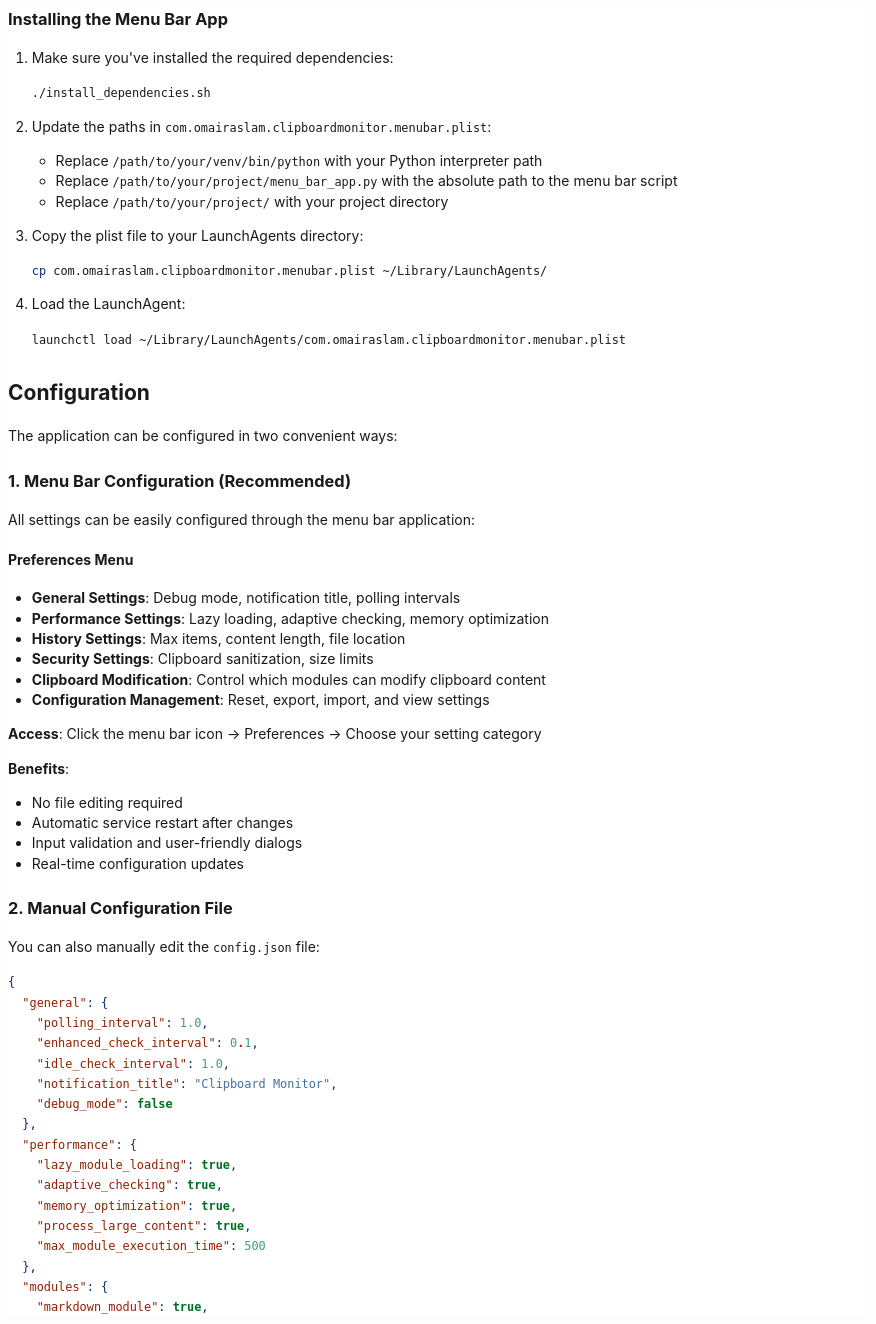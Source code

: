 ### Installing the Menu Bar App

1. Make sure you've installed the required dependencies:
   ```bash
   ./install_dependencies.sh
   ```

2. Update the paths in `com.omairaslam.clipboardmonitor.menubar.plist`:
   - Replace `/path/to/your/venv/bin/python` with your Python interpreter path
   - Replace `/path/to/your/project/menu_bar_app.py` with the absolute path to the menu bar script
   - Replace `/path/to/your/project/` with your project directory

3. Copy the plist file to your LaunchAgents directory:
   ```bash
   cp com.omairaslam.clipboardmonitor.menubar.plist ~/Library/LaunchAgents/
   ```

4. Load the LaunchAgent:
   ```bash
   launchctl load ~/Library/LaunchAgents/com.omairaslam.clipboardmonitor.menubar.plist
   ```

## Configuration

The application can be configured in two convenient ways:

### 1. Menu Bar Configuration (Recommended)

All settings can be easily configured through the menu bar application:

#### **Preferences Menu**
- **General Settings**: Debug mode, notification title, polling intervals
- **Performance Settings**: Lazy loading, adaptive checking, memory optimization
- **History Settings**: Max items, content length, file location
- **Security Settings**: Clipboard sanitization, size limits
- **Clipboard Modification**: Control which modules can modify clipboard content
- **Configuration Management**: Reset, export, import, and view settings

**Access**: Click the menu bar icon → Preferences → Choose your setting category

**Benefits**:
- No file editing required
- Automatic service restart after changes
- Input validation and user-friendly dialogs
- Real-time configuration updates

### 2. Manual Configuration File

You can also manually edit the `config.json` file:

```json
{
  "general": {
    "polling_interval": 1.0,
    "enhanced_check_interval": 0.1,
    "idle_check_interval": 1.0,
    "notification_title": "Clipboard Monitor",
    "debug_mode": false
  },
  "performance": {
    "lazy_module_loading": true,
    "adaptive_checking": true,
    "memory_optimization": true,
    "process_large_content": true,
    "max_module_execution_time": 500
  },
  "modules": {
    "markdown_module": true,
```
